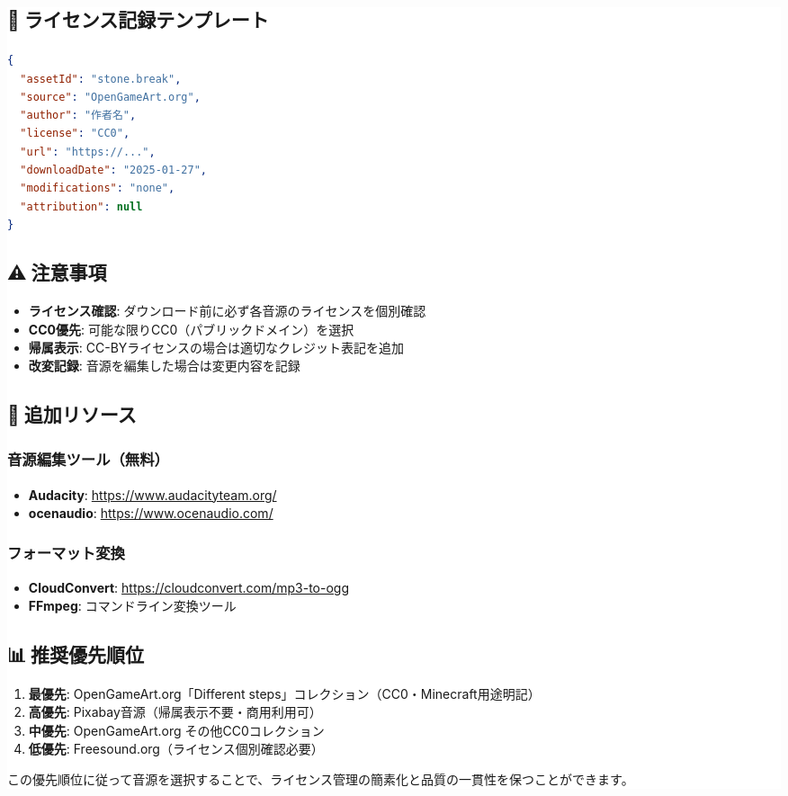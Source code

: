 ## 📝 ライセンス記録テンプレート

```json
{
  "assetId": "stone.break",
  "source": "OpenGameArt.org",
  "author": "作者名",
  "license": "CC0",
  "url": "https://...",
  "downloadDate": "2025-01-27",
  "modifications": "none",
  "attribution": null
}
```

## ⚠️ 注意事項

- **ライセンス確認**: ダウンロード前に必ず各音源のライセンスを個別確認
- **CC0優先**: 可能な限りCC0（パブリックドメイン）を選択
- **帰属表示**: CC-BYライセンスの場合は適切なクレジット表記を追加
- **改変記録**: 音源を編集した場合は変更内容を記録

## 🔗 追加リソース

### 音源編集ツール（無料）

- **Audacity**: https://www.audacityteam.org/
- **ocenaudio**: https://www.ocenaudio.com/

### フォーマット変換

- **CloudConvert**: https://cloudconvert.com/mp3-to-ogg
- **FFmpeg**: コマンドライン変換ツール

## 📊 推奨優先順位

1. **最優先**: OpenGameArt.org「Different steps」コレクション（CC0・Minecraft用途明記）
2. **高優先**: Pixabay音源（帰属表示不要・商用利用可）
3. **中優先**: OpenGameArt.org その他CC0コレクション
4. **低優先**: Freesound.org（ライセンス個別確認必要）

この優先順位に従って音源を選択することで、ライセンス管理の簡素化と品質の一貫性を保つことができます。
